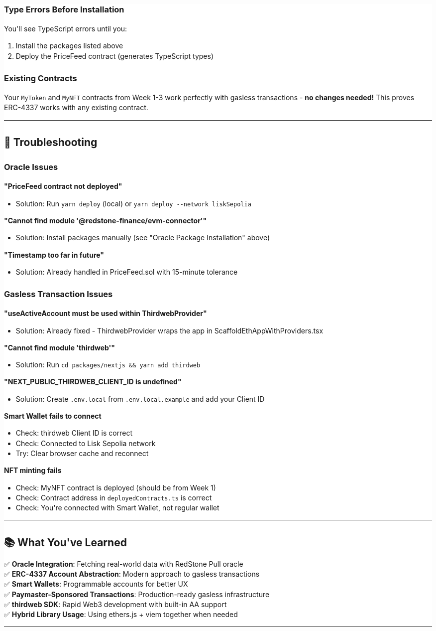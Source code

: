 ### Type Errors Before Installation
You'll see TypeScript errors until you:
1. Install the packages listed above
2. Deploy the PriceFeed contract (generates TypeScript types)

### Existing Contracts
Your `MyToken` and `MyNFT` contracts from Week 1-3 work perfectly with gasless transactions - **no changes needed!** This proves ERC-4337 works with any existing contract.

---

## 🐛 Troubleshooting

### Oracle Issues

**"PriceFeed contract not deployed"**
- Solution: Run `yarn deploy` (local) or `yarn deploy --network liskSepolia`

**"Cannot find module '@redstone-finance/evm-connector'"**
- Solution: Install packages manually (see "Oracle Package Installation" above)

**"Timestamp too far in future"**
- Solution: Already handled in PriceFeed.sol with 15-minute tolerance

### Gasless Transaction Issues

**"useActiveAccount must be used within ThirdwebProvider"**
- Solution: Already fixed - ThirdwebProvider wraps the app in ScaffoldEthAppWithProviders.tsx

**"Cannot find module 'thirdweb'"**
- Solution: Run `cd packages/nextjs && yarn add thirdweb`

**"NEXT_PUBLIC_THIRDWEB_CLIENT_ID is undefined"**
- Solution: Create `.env.local` from `.env.local.example` and add your Client ID

**Smart Wallet fails to connect**
- Check: thirdweb Client ID is correct
- Check: Connected to Lisk Sepolia network
- Try: Clear browser cache and reconnect

**NFT minting fails**
- Check: MyNFT contract is deployed (should be from Week 1)
- Check: Contract address in `deployedContracts.ts` is correct
- Check: You're connected with Smart Wallet, not regular wallet

---

## 📚 What You've Learned

✅ **Oracle Integration**: Fetching real-world data with RedStone Pull oracle  
✅ **ERC-4337 Account Abstraction**: Modern approach to gasless transactions  
✅ **Smart Wallets**: Programmable accounts for better UX  
✅ **Paymaster-Sponsored Transactions**: Production-ready gasless infrastructure  
✅ **thirdweb SDK**: Rapid Web3 development with built-in AA support  
✅ **Hybrid Library Usage**: Using ethers.js + viem together when needed  

---
